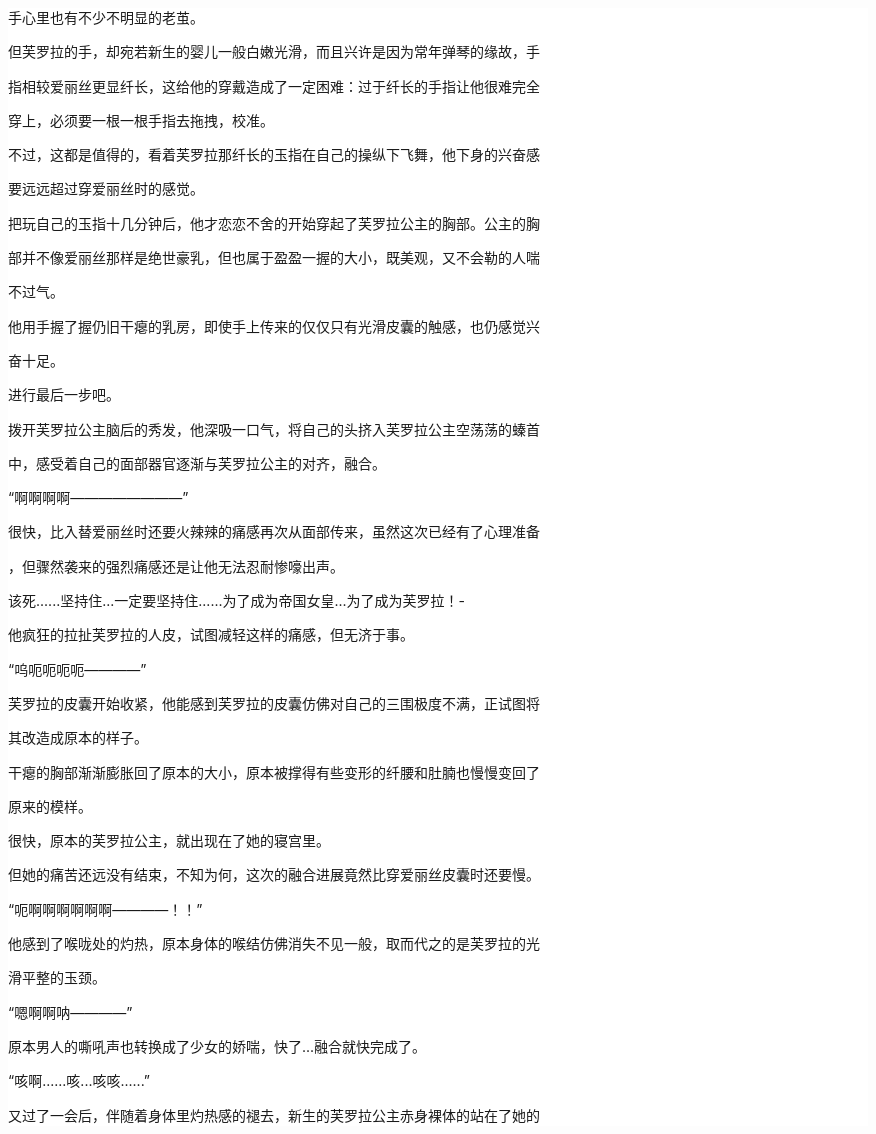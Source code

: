 手心里也有不少不明显的老茧。

但芙罗拉的手，却宛若新生的婴儿一般白嫩光滑，而且兴许是因为常年弹琴的缘故，手

指相较爱丽丝更显纤长，这给他的穿戴造成了一定困难：过于纤长的手指让他很难完全

穿上，必须要一根一根手指去拖拽，校准。

不过，这都是值得的，看着芙罗拉那纤长的玉指在自己的操纵下飞舞，他下身的兴奋感

要远远超过穿爱丽丝时的感觉。

把玩自己的玉指十几分钟后，他才恋恋不舍的开始穿起了芙罗拉公主的胸部。公主的胸

部并不像爱丽丝那样是绝世豪乳，但也属于盈盈一握的大小，既美观，又不会勒的人喘

不过气。

他用手握了握仍旧干瘪的乳房，即使手上传来的仅仅只有光滑皮囊的触感，也仍感觉兴

奋十足。

进行最后一步吧。

拨开芙罗拉公主脑后的秀发，他深吸一口气，将自己的头挤入芙罗拉公主空荡荡的螓首

中，感受着自己的面部器官逐渐与芙罗拉公主的对齐，融合。

“啊啊啊啊————————”

很快，比入替爱丽丝时还要火辣辣的痛感再次从面部传来，虽然这次已经有了心理准备

，但骤然袭来的强烈痛感还是让他无法忍耐惨嚎出声。

该死......坚持住...一定要坚持住......为了成为帝国女皇...为了成为芙罗拉！-

他疯狂的拉扯芙罗拉的人皮，试图减轻这样的痛感，但无济于事。

“呜呃呃呃呃————”

芙罗拉的皮囊开始收紧，他能感到芙罗拉的皮囊仿佛对自己的三围极度不满，正试图将

其改造成原本的样子。

干瘪的胸部渐渐膨胀回了原本的大小，原本被撑得有些变形的纤腰和肚腩也慢慢变回了

原来的模样。

很快，原本的芙罗拉公主，就出现在了她的寝宫里。

但她的痛苦还远没有结束，不知为何，这次的融合进展竟然比穿爱丽丝皮囊时还要慢。

“呃啊啊啊啊啊啊————！！”

他感到了喉咙处的灼热，原本身体的喉结仿佛消失不见一般，取而代之的是芙罗拉的光

滑平整的玉颈。

“嗯啊啊呐————”

原本男人的嘶吼声也转换成了少女的娇喘，快了...融合就快完成了。

“咳啊......咳...咳咳......”

又过了一会后，伴随着身体里灼热感的褪去，新生的芙罗拉公主赤身裸体的站在了她的
